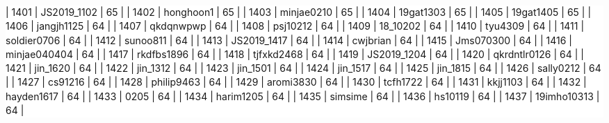 | 1401  |     JS2019&#95;1102      |     65      |
| 1402  |        honghoon1         |     65      |
| 1403  |        minjae0210        |     65      |
| 1404  |        19gat1303         |     65      |
| 1405  |        19gat1405         |     65      |
| 1406  |        jangjh1125        |     64      |
| 1407  |        qkdqnwpwp         |     64      |
| 1408  |         psj10212         |     64      |
| 1409  |       18&#95;10202       |     64      |
| 1410  |         tyu4309          |     64      |
| 1411  |       soldier0706        |     64      |
| 1412  |         sunoo811         |     64      |
| 1413  |     JS2019&#95;1417      |     64      |
| 1414  |         cwjbrian         |     64      |
| 1415  |        Jms070300         |     64      |
| 1416  |       minjae040404       |     64      |
| 1417  |        rkdfbs1896        |     64      |
| 1418  |        tjfxkd2468        |     64      |
| 1419  |     JS2019&#95;1204      |     64      |
| 1420  |       qkrdntlr0126       |     64      |
| 1421  |       jin&#95;1620       |     64      |
| 1422  |       jin&#95;1312       |     64      |
| 1423  |       jin&#95;1501       |     64      |
| 1424  |       jin&#95;1517       |     64      |
| 1425  |       jin&#95;1815       |     64      |
| 1426  |        sally0212         |     64      |
| 1427  |         cs91216          |     64      |
| 1428  |        philip9463        |     64      |
| 1429  |        aromi3830         |     64      |
| 1430  |         tcfh1722         |     64      |
| 1431  |         kkjj1103         |     64      |
| 1432  |        hayden1617        |     64      |
| 1433  |           0205           |     64      |
| 1434  |        harim1205         |     64      |
| 1435  |         simsime          |     64      |
| 1436  |         hs10119          |     64      |
| 1437  |       19imho10313        |     64      |